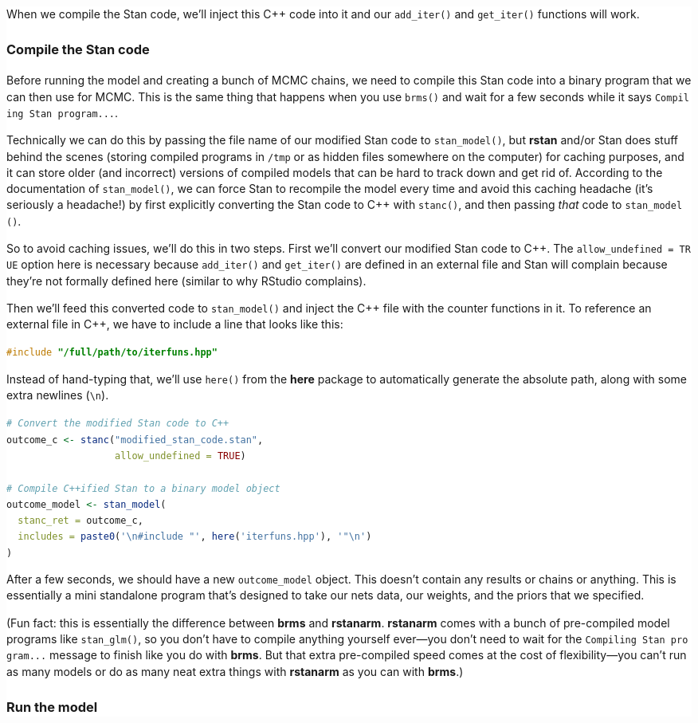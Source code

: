When we compile the Stan code, we’ll inject this C++ code into it and our `add_iter()` and `get_iter()` functions will work.

### Compile the Stan code

Before running the model and creating a bunch of MCMC chains, we need to compile this Stan code into a binary program that we can then use for MCMC. This is the same thing that happens when you use `brms()` and wait for a few seconds while it says `Compiling Stan program...`.

Technically we can do this by passing the file name of our modified Stan code to `stan_model()`, but **rstan** and/or Stan does stuff behind the scenes (storing compiled programs in `/tmp` or as hidden files somewhere on the computer) for caching purposes, and it can store older (and incorrect) versions of compiled models that can be hard to track down and get rid of. According to the documentation of `stan_model()`, we can force Stan to recompile the model every time and avoid this caching headache (it’s seriously a headache!) by first explicitly converting the Stan code to C++ with `stanc()`, and then passing *that* code to `stan_model()`.

So to avoid caching issues, we’ll do this in two steps. First we’ll convert our modified Stan code to C++. The `allow_undefined = TRUE` option here is necessary because `add_iter()` and `get_iter()` are defined in an external file and Stan will complain because they’re not formally defined here (similar to why RStudio complains).

Then we’ll feed this converted code to `stan_model()` and inject the C++ file with the counter functions in it. To reference an external file in C++, we have to include a line that looks like this:

``` cpp
#include "/full/path/to/iterfuns.hpp"
```

Instead of hand-typing that, we’ll use `here()` from the **here** package to automatically generate the absolute path, along with some extra newlines (`\n`).

``` r
# Convert the modified Stan code to C++
outcome_c <- stanc("modified_stan_code.stan",
                   allow_undefined = TRUE)

# Compile C++ified Stan to a binary model object
outcome_model <- stan_model(
  stanc_ret = outcome_c, 
  includes = paste0('\n#include "', here('iterfuns.hpp'), '"\n')
)
```

After a few seconds, we should have a new `outcome_model` object. This doesn’t contain any results or chains or anything. This is essentially a mini standalone program that’s designed to take our nets data, our weights, and the priors that we specified.

(Fun fact: this is essentially the difference between **brms** and **rstanarm**. **rstanarm** comes with a bunch of pre-compiled model programs like `stan_glm()`, so you don’t have to compile anything yourself ever—you don’t need to wait for the `Compiling Stan program...` message to finish like you do with **brms**. But that extra pre-compiled speed comes at the cost of flexibility—you can’t run as many models or do as many neat extra things with **rstanarm** as you can with **brms**.)

### Run the model
